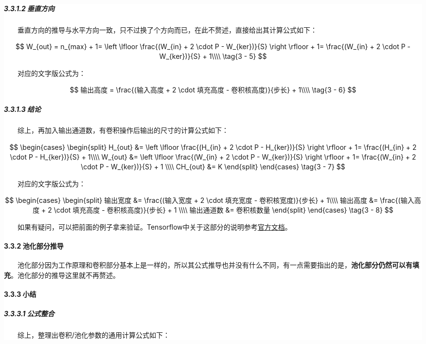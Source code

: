##### 3.3.1.2 垂直方向
&emsp;&emsp;垂直方向的推导与水平方向一致，只不过换了个方向而已，在此不赘述，直接给出其计算公式如下：

$$
W_{out} = n_{max} + 1= \left \lfloor \frac{(W_{in} + 2 \cdot P - W_{ker})}{S} \right \rfloor + 1= \frac{(W_{in} + 2 \cdot P - W_{ker})}{S} + 1\\\\
\tag{3 - 5}
$$

&emsp;&emsp;对应的文字版公式为：

$$
输出高度 = \frac{(输入高度 + 2 \cdot 填充高度 - 卷积核高度)}{步长} + 1\\\\
\tag{3 - 6}
$$

##### 3.3.1.3 结论
&emsp;&emsp;综上，再加入输出通道数，有卷积操作后输出的尺寸的计算公式如下：

$$
\begin{cases}
\begin{split}
H_{out} &= \left \lfloor \frac{(H_{in} + 2 \cdot P - H_{ker})}{S} \right \rfloor + 1= \frac{(H_{in} + 2 \cdot P - H_{ker})}{S} + 1\\\\
W_{out} &= \left \lfloor \frac{(W_{in} + 2 \cdot P - W_{ker})}{S} \right \rfloor + 1= \frac{(W_{in} + 2 \cdot P - W_{ker})}{S} + 1 \\\\
CH_{out} &= K
\end{split}
\end{cases}
\tag{3 - 7}
$$

&emsp;&emsp;对应的文字版公式为：

$$
\begin{cases}
\begin{split}
输出宽度 &= \frac{(输入宽度 + 2 \cdot 填充宽度 - 卷积核宽度)}{步长} + 1\\\\
输出高度 &= \frac{(输入高度 + 2 \cdot 填充高度 - 卷积核高度)}{步长} + 1 \\\\
输出通道数 &= 卷积核数量
\end{split}
\end{cases}
\tag{3 - 8}
$$

&emsp;&emsp;如果有疑问，可以把前面的例子拿来验证。Tensorflow中关于这部分的说明参考[官方文档](https://www.tensorflow.org/api_guides/python/nn#Convolution)。

#### 3.3.2 池化部分推导
&emsp;&emsp;池化部分因为工作原理和卷积部分基本上是一样的，所以其公式推导也并没有什么不同，有一点需要指出的是，**池化部分仍然可以有填充**。池化部分的推导这里就不再赘述。

#### 3.3.3 小结
##### 3.3.3.1 公式整合
&emsp;&emsp;综上，整理出卷积/池化参数的通用计算公式如下：
